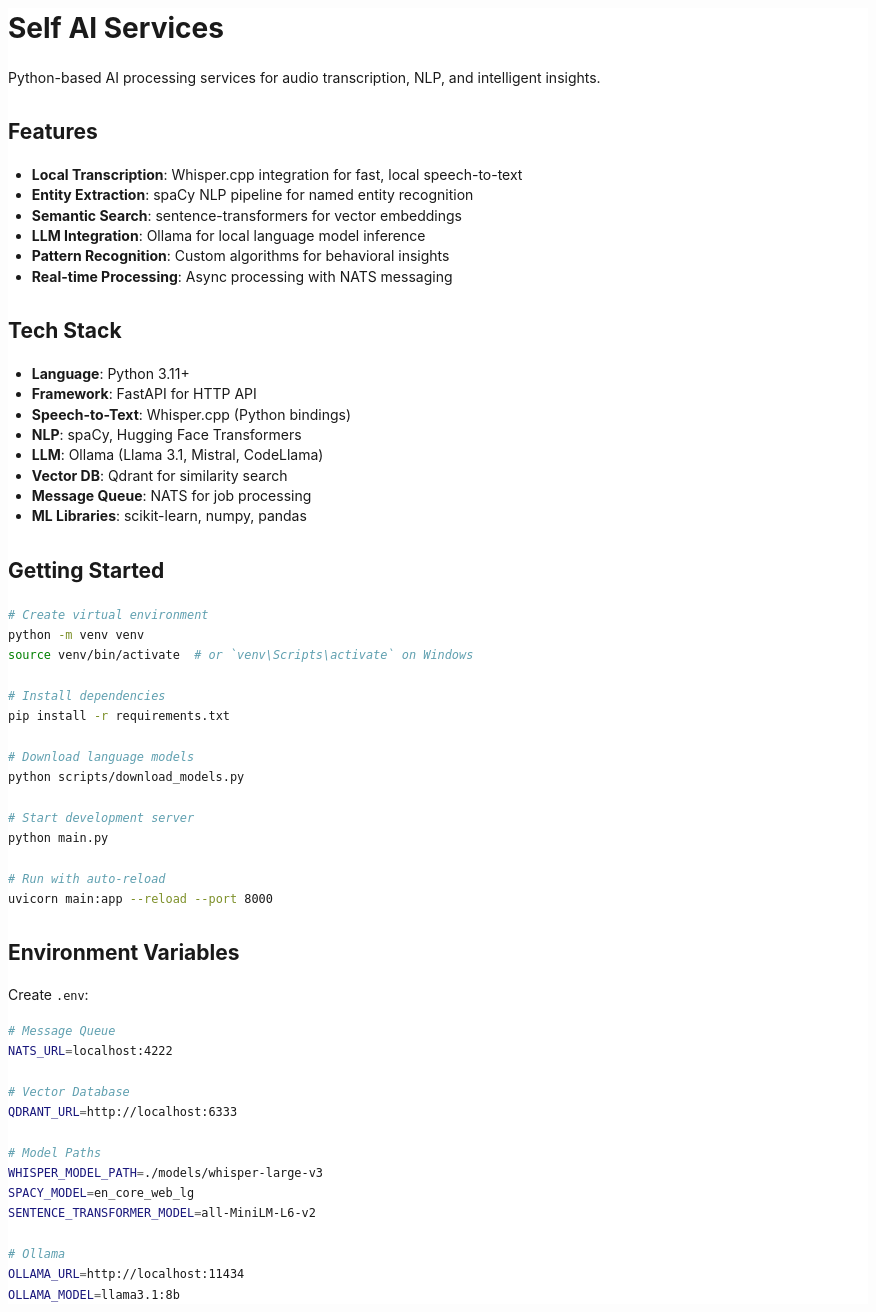 # Self AI Services

Python-based AI processing services for audio transcription, NLP, and intelligent insights.

## Features

- **Local Transcription**: Whisper.cpp integration for fast, local speech-to-text
- **Entity Extraction**: spaCy NLP pipeline for named entity recognition
- **Semantic Search**: sentence-transformers for vector embeddings
- **LLM Integration**: Ollama for local language model inference
- **Pattern Recognition**: Custom algorithms for behavioral insights
- **Real-time Processing**: Async processing with NATS messaging

## Tech Stack

- **Language**: Python 3.11+
- **Framework**: FastAPI for HTTP API
- **Speech-to-Text**: Whisper.cpp (Python bindings)
- **NLP**: spaCy, Hugging Face Transformers
- **LLM**: Ollama (Llama 3.1, Mistral, CodeLlama)
- **Vector DB**: Qdrant for similarity search
- **Message Queue**: NATS for job processing
- **ML Libraries**: scikit-learn, numpy, pandas

## Getting Started

```bash
# Create virtual environment
python -m venv venv
source venv/bin/activate  # or `venv\Scripts\activate` on Windows

# Install dependencies
pip install -r requirements.txt

# Download language models
python scripts/download_models.py

# Start development server
python main.py

# Run with auto-reload
uvicorn main:app --reload --port 8000
```

## Environment Variables

Create `.env`:

```bash
# Message Queue
NATS_URL=localhost:4222

# Vector Database
QDRANT_URL=http://localhost:6333

# Model Paths
WHISPER_MODEL_PATH=./models/whisper-large-v3
SPACY_MODEL=en_core_web_lg
SENTENCE_TRANSFORMER_MODEL=all-MiniLM-L6-v2

# Ollama
OLLAMA_URL=http://localhost:11434
OLLAMA_MODEL=llama3.1:8b
```